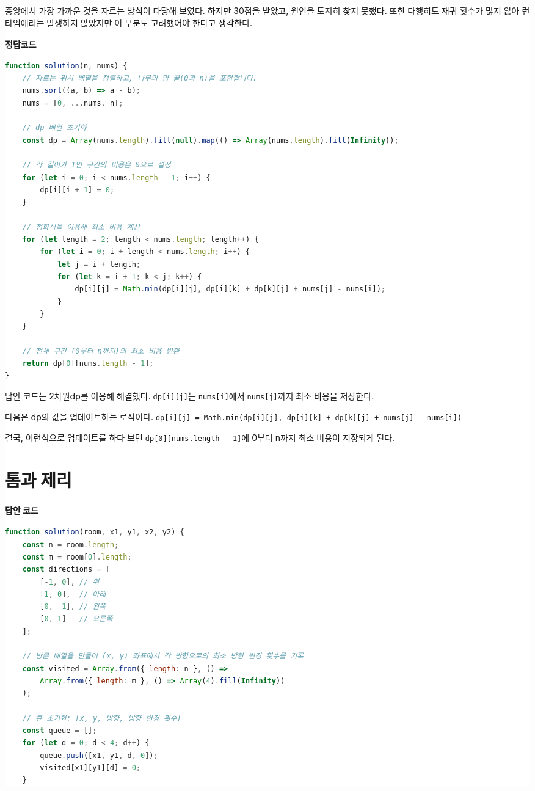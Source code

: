 중앙에서 가장 가까운 것을 자르는 방식이 타당해 보였다. 하지만 30점을 받았고, 원인을 도저히 찾지 못했다. 또한 다행히도 재귀 횟수가 많지 않아 런타임에러는 발생하지 않았지만 이 부분도 고려했어야 한다고 생각한다.

**정답코드**
```js
function solution(n, nums) {
    // 자르는 위치 배열을 정렬하고, 나무의 양 끝(0과 n)을 포함합니다.
    nums.sort((a, b) => a - b);
    nums = [0, ...nums, n];
    
    // dp 배열 초기화
    const dp = Array(nums.length).fill(null).map(() => Array(nums.length).fill(Infinity));
    
    // 각 길이가 1인 구간의 비용은 0으로 설정
    for (let i = 0; i < nums.length - 1; i++) {
        dp[i][i + 1] = 0;
    }
    
    // 점화식을 이용해 최소 비용 계산
    for (let length = 2; length < nums.length; length++) {
        for (let i = 0; i + length < nums.length; i++) {
            let j = i + length;
            for (let k = i + 1; k < j; k++) {
                dp[i][j] = Math.min(dp[i][j], dp[i][k] + dp[k][j] + nums[j] - nums[i]);
            }
        }
    }
    
    // 전체 구간 (0부터 n까지)의 최소 비용 반환
    return dp[0][nums.length - 1];
}
```
답안 코드는 2차원dp를 이용해 해결했다. 
`dp[i][j]`는 `nums[i]`에서 `nums[j]`까지 최소 비용을 저장한다.

다음은 dp의 값을 업데이트하는 로직이다.
`dp[i][j] = Math.min(dp[i][j], dp[i][k] + dp[k][j] + nums[j] - nums[i])`

결국, 이런식으로 업데이트를 하다 보면 `dp[0][nums.length - 1]`에 0부터 n까지 최소 비용이 저장되게 된다.


# 톰과 제리
**답안 코드**
```js
function solution(room, x1, y1, x2, y2) {
    const n = room.length;
    const m = room[0].length;
    const directions = [
        [-1, 0], // 위
        [1, 0],  // 아래
        [0, -1], // 왼쪽
        [0, 1]   // 오른쪽
    ];

    // 방문 배열을 만들어 (x, y) 좌표에서 각 방향으로의 최소 방향 변경 횟수를 기록
    const visited = Array.from({ length: n }, () => 
        Array.from({ length: m }, () => Array(4).fill(Infinity))
    );

    // 큐 초기화: [x, y, 방향, 방향 변경 횟수]
    const queue = [];
    for (let d = 0; d < 4; d++) {
        queue.push([x1, y1, d, 0]);
        visited[x1][y1][d] = 0;
    }
```